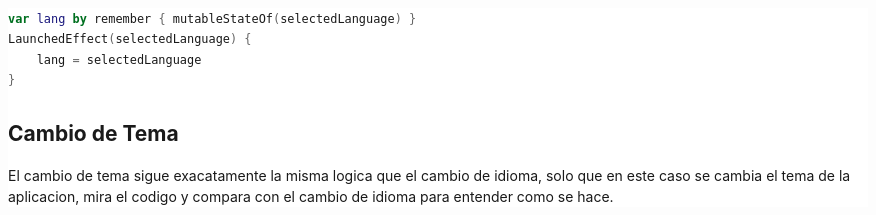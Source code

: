 ```kotlin
var lang by remember { mutableStateOf(selectedLanguage) }
LaunchedEffect(selectedLanguage) {
    lang = selectedLanguage
}
```

## Cambio de Tema

El cambio de tema sigue exacatamente la misma logica que el cambio de idioma, solo que en este caso se cambia el tema de la aplicacion, mira el codigo y compara con el cambio de idioma para entender como se hace.